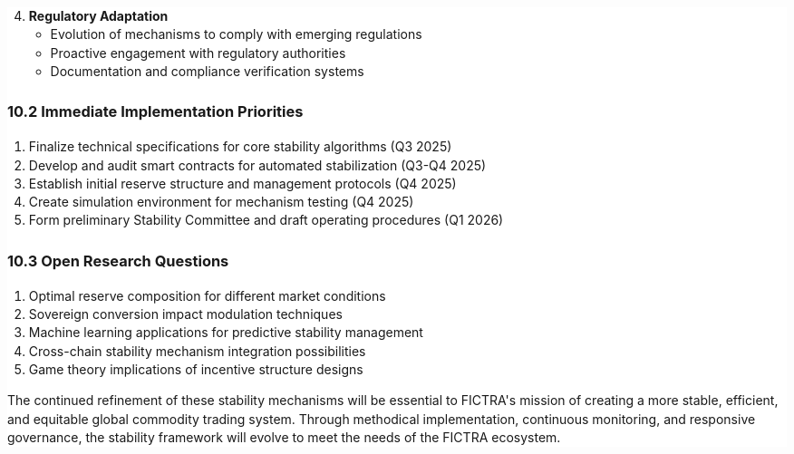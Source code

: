 4. **Regulatory Adaptation**
   - Evolution of mechanisms to comply with emerging regulations
   - Proactive engagement with regulatory authorities
   - Documentation and compliance verification systems

### 10.2 Immediate Implementation Priorities

1. Finalize technical specifications for core stability algorithms (Q3 2025)
2. Develop and audit smart contracts for automated stabilization (Q3-Q4 2025)
3. Establish initial reserve structure and management protocols (Q4 2025)
4. Create simulation environment for mechanism testing (Q4 2025)
5. Form preliminary Stability Committee and draft operating procedures (Q1 2026)

### 10.3 Open Research Questions

1. Optimal reserve composition for different market conditions
2. Sovereign conversion impact modulation techniques
3. Machine learning applications for predictive stability management
4. Cross-chain stability mechanism integration possibilities
5. Game theory implications of incentive structure designs

The continued refinement of these stability mechanisms will be essential to FICTRA's mission of creating a more stable, efficient, and equitable global commodity trading system. Through methodical implementation, continuous monitoring, and responsive governance, the stability framework will evolve to meet the needs of the FICTRA ecosystem.
